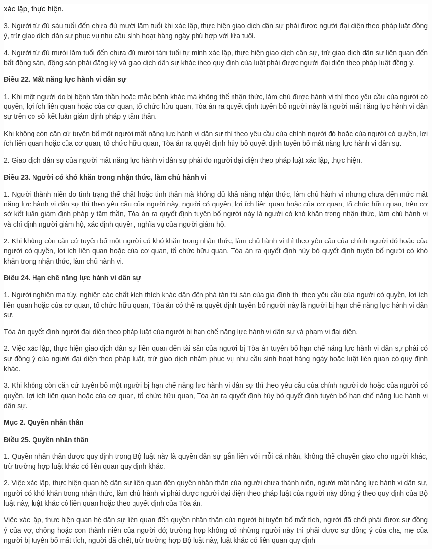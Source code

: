 xác lập, thực hiện.</p><p style="color: rgb(51, 51, 51); font-family: Arial, sans-serif; text-align: justify;">3. Người từ đủ sáu tuổi đến chưa đủ mười lăm tuổi khi xác lập, thực hiện giao dịch dân sự phải được người đại diện theo pháp luật đồng ý, trừ giao dịch dân sự phục vụ nhu cầu sinh hoạt hàng ngày phù hợp với lứa tuổi.</p><p style="color: rgb(51, 51, 51); font-family: Arial, sans-serif; text-align: justify;">4. Người từ đủ mười lăm tuổi đến chưa đủ mười tám tuổi tự mình xác lập, thực hiện giao dịch dân sự, trừ giao dịch dân sự liên quan đến bất động sản, động sản phải đăng ký và giao dịch dân sự khác theo quy định của luật phải được người đại diện theo pháp luật đồng ý.</p><p style="color: rgb(51, 51, 51); font-family: Arial, sans-serif;"><strong style="font-weight: bold;">Điều 22. Mất năng lực hành vi dân sự</strong></p><p style="color: rgb(51, 51, 51); font-family: Arial, sans-serif; text-align: justify;">1. Khi một người do bị bệnh tâm thần hoặc mắc bệnh khác mà không thể nhận thức, làm chủ được hành vi thì theo yêu cầu của người có quyền, lợi ích liên quan hoặc của cơ quan, tổ chức hữu quan, Tòa án ra quyết định tuyên bố người này là người mất năng lực hành vi dân sự trên cơ sở kết luận giám định pháp y tâm thần.</p><p style="color: rgb(51, 51, 51); font-family: Arial, sans-serif; text-align: justify;">Khi không còn căn cứ tuyên bố một người mất năng lực hành vi dân sự thì theo yêu cầu của chính người đó hoặc của người có quyền, lợi ích liên quan hoặc của cơ quan, tổ chức hữu quan, Tòa án ra quyết định hủy bỏ quyết định tuyên bố mất năng lực hành vi dân sự.</p><p style="color: rgb(51, 51, 51); font-family: Arial, sans-serif; text-align: justify;">2. Giao dịch dân sự của người mất năng lực hành vi dân sự phải do người đại diện theo pháp luật xác lập, thực hiện.</p><p style="color: rgb(51, 51, 51); font-family: Arial, sans-serif; text-align: justify;"><strong style="font-weight: bold;">Điều 23. Người có khó khăn trong nhận thức, làm chủ hành vi</strong></p><p style="color: rgb(51, 51, 51); font-family: Arial, sans-serif; text-align: justify;">1. Người thành niên do tình trạng thể chất hoặc tinh thần mà không đủ khả năng nhận thức, làm chủ hành vi nhưng chưa đến mức mất năng lực hành vi dân sự thì theo yêu cầu của người này, người có quyền, lợi ích liên quan hoặc của cơ quan, tổ chức hữu quan, trên cơ sở kết luận giám định pháp y tâm thần, Tòa án ra quyết định tuyên bố người này là người có khó khăn trong nhận thức, làm chủ hành vi và chỉ định người giám hộ, xác định quyền, nghĩa vụ của người giám hộ.</p><p style="color: rgb(51, 51, 51); font-family: Arial, sans-serif; text-align: justify;">2. Khi không còn căn cứ tuyên bố một người có khó khăn trong nhận thức, làm chủ hành vi thì theo yêu cầu của chính người đó hoặc của người có quyền, lợi ích liên quan hoặc của cơ quan, tổ chức hữu quan, Tòa án ra quyết định hủy bỏ quyết định tuyên bố người có khó khăn trong nhận thức, làm chủ hành vi.</p><p style="color: rgb(51, 51, 51); font-family: Arial, sans-serif; text-align: justify;"><strong style="font-weight: bold;">Điều 24. Hạn chế năng lực hành vi dân sự</strong></p><p style="color: rgb(51, 51, 51); font-family: Arial, sans-serif; text-align: justify;">1. Người nghiện ma túy, nghiện các chất kích thích khác dẫn đến phá tán tài sản của gia đình thì theo yêu cầu của người có quyền, lợi ích liên quan hoặc của cơ quan, tổ chức hữu quan, Tòa án có thể ra quyết định tuyên bố người này là người bị hạn chế năng lực hành vi dân sự.</p><p style="color: rgb(51, 51, 51); font-family: Arial, sans-serif; text-align: justify;">Tòa án quyết định người đại diện theo pháp luật của người bị hạn chế năng lực hành vi dân sự và phạm vi đại diện.</p><p style="color: rgb(51, 51, 51); font-family: Arial, sans-serif; text-align: justify;">2. Việc xác lập, thực hiện giao dịch dân sự liên quan đến tài sản của người bị Tòa án tuyên bố hạn chế năng lực hành vi dân sự phải có sự đồng ý của người đại diện theo pháp luật, trừ giao dịch nhằm phục vụ nhu cầu sinh hoạt hàng ngày hoặc luật liên quan có quy định khác.</p><p style="color: rgb(51, 51, 51); font-family: Arial, sans-serif; text-align: justify;">3. Khi không còn căn cứ tuyên bố một người bị hạn chế năng lực hành vi dân sự thì theo yêu cầu của chính người đó hoặc của người có quyền, lợi ích liên quan hoặc của cơ quan, tổ chức hữu quan, Tòa án ra quyết định hủy bỏ quyết định tuyên bố hạn chế năng lực hành vi dân sự.</p><p style="color: rgb(51, 51, 51); font-family: Arial, sans-serif; text-align: justify;"><strong style="font-weight: bold;">Mục 2. Quyền nhân thân</strong></p><p style="color: rgb(51, 51, 51); font-family: Arial, sans-serif; text-align: justify;"><strong style="font-weight: bold;">Điều 25. Quyền nhân thân</strong></p><p style="color: rgb(51, 51, 51); font-family: Arial, sans-serif; text-align: justify;">1. Quyền nhân thân được quy định trong Bộ luật này là quyền dân sự gắn liền với mỗi cá nhân, không thể chuyển giao cho người khác, trừ trường hợp luật khác có liên quan quy định khác.</p><p style="color: rgb(51, 51, 51); font-family: Arial, sans-serif; text-align: justify;">2. Việc xác lập, thực hiện quan hệ dân sự liên quan đến quyền nhân thân của người chưa thành niên, người mất năng lực hành vi dân sự, người có khó khăn trong nhận thức, làm chủ hành vi phải được người đại diện theo pháp luật của người này đồng ý theo quy định của Bộ luật này, luật khác có liên quan hoặc theo quyết định của Tòa án.</p><p style="color: rgb(51, 51, 51); font-family: Arial, sans-serif; text-align: justify;">Việc xác lập, thực hiện quan hệ dân sự liên quan đến quyền nhân thân của người bị tuyên bố mất tích, người đã chết phải được sự đồng ý của vợ, chồng hoặc con thành niên của người đó; trường hợp không có những người này thì phải được sự đồng ý của cha, mẹ của người bị tuyên bố mất tích, người đã chết, trừ trường hợp Bộ luật này, luật khác có liên quan quy định